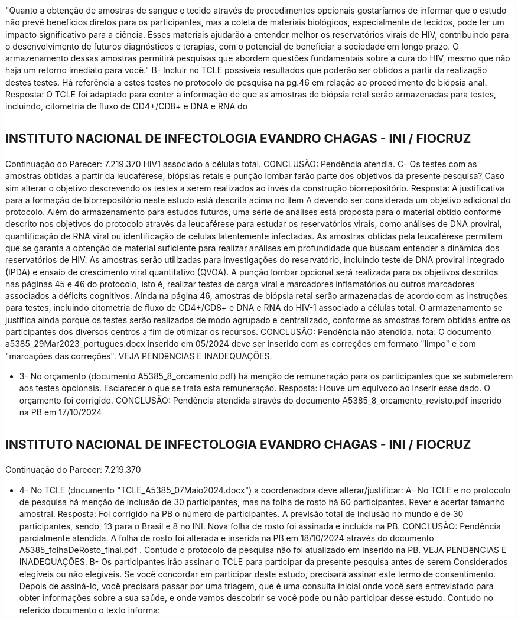 "Quanto a obtenção de amostras de sangue e tecido através de procedimentos opcionais gostaríamos de informar que o estudo não prevê benefícios diretos para os participantes, mas a coleta de materiais biológicos, especialmente de tecidos, pode ter um impacto significativo para a ciência. Esses materiais ajudarão a entender melhor os reservatórios virais de HIV, contribuindo para o desenvolvimento de futuros diagnósticos e terapias, com o potencial de beneficiar a sociedade em longo prazo. O armazenamento dessas amostras permitirá pesquisas que abordem questões fundamentais sobre a cura do HIV, mesmo que não haja um retorno imediato para você."
B- Incluir no TCLE possíveis resultados que poderão ser obtidos a partir da realização destes testes. Há referência a estes testes no protocolo de pesquisa na pg.46 em relação ao procedimento de biópsia anal.
Resposta: O TCLE foi adaptado para conter a informação de que as amostras de biópsia retal serão armazenadas para testes, incluindo, citometria de fluxo de CD4+/CD8+ e DNA e RNA do

## INSTITUTO NACIONAL DE INFECTOLOGIA EVANDRO CHAGAS - INI / FIOCRUZ
Continuação do Parecer: 7.219.370
HIV1 associado a células total. CONCLUSÃO: Pendência atendia.
C- Os testes com as amostras obtidas a partir da leucaférese, biópsias retais e punção lombar farão parte dos objetivos da presente pesquisa? Caso sim alterar o objetivo descrevendo os testes a serem realizados ao invés da construção biorrepositório.
Resposta: A justificativa para a formação de biorrepositório neste estudo está descrita acima no item A devendo ser considerada um objetivo adicional do protocolo. Além do armazenamento para estudos futuros, uma série de análises está proposta para o material obtido conforme descrito nos objetivos do protocolo através da leucaférese para estudar os reservatórios virais, como análises de DNA proviral, quantificação de RNA viral ou identificação de células latentemente infectadas. As amostras obtidas pela leucaférese permitem que se garanta a obtenção de material suficiente para realizar análises em profundidade que buscam entender a dinâmica dos reservatórios de HIV. As amostras serão utilizadas para investigações do reservatório, incluindo teste de DNA proviral integrado (IPDA) e ensaio de crescimento viral quantitativo (QVOA). A punção lombar opcional será realizada para os objetivos descritos nas páginas 45 e 46 do protocolo, isto é, realizar testes de carga viral e marcadores inflamatórios ou outros marcadores associados a déficits cognitivos. Ainda na página 46, amostras de biópsia retal serão armazenadas de acordo com as instruções para testes, incluindo citometria de fluxo de CD4+/CD8+ e DNA e RNA do HIV-1 associado a células total. O armazenamento se justifica ainda porque os testes serão realizados de modo agrupado e centralizado, conforme as amostras forem obtidas entre os participantes dos diversos centros a fim de otimizar os recursos.
CONCLUSÃO: Pendência não atendida. nota: O documento a5385\_29Mar2023\_portugues.docx inserido em 05/2024 deve ser inserido com as correções em formato "limpo" e com "marcações das correções". VEJA PENDêNCIAS E INADEQUAÇÕES.
- 3- No orçamento (documento A5385\_8\_orcamento.pdf) há menção de remuneração para os participantes que se submeterem aos testes opcionais. Esclarecer o que se trata esta remuneração.
Resposta: Houve um equívoco ao inserir esse dado. O orçamento foi corrigido. CONCLUSÃO: Pendência atendida através do documento A5385\_8\_orcamento\_revisto.pdf inserido na PB
em 17/10/2024

## INSTITUTO NACIONAL DE INFECTOLOGIA EVANDRO CHAGAS - INI / FIOCRUZ

Continuação do Parecer: 7.219.370
- 4- No TCLE (documento "TCLE\_A5385\_07Maio2024.docx") a coordenadora deve alterar/justificar:
A- No TCLE e no protocolo de pesquisa há menção de inclusão de 30 participantes, mas na folha de rosto há 60 participantes. Rever e acertar tamanho amostral.
Resposta: Foi corrigido na PB o número de participantes. A previsão total de inclusão no mundo é de 30 participantes, sendo, 13 para o Brasil e 8 no INI. Nova folha de rosto foi assinada e incluída na PB.
CONCLUSÃO:  Pendência parcialmente atendida. A folha de rosto foi alterada e inserida na PB em 18/10/2024 através do documento A5385\_folhaDeRosto\_final.pdf . Contudo o protocolo de pesquisa não foi atualizado em inserido na PB. VEJA PENDêNCIAS E INADEQUAÇÕES.
B- Os participantes irão assinar o TCLE para participar da presente pesquisa antes de serem
Considerados elegíveis ou não elegíveis. Se você concordar em participar deste estudo, precisará assinar este termo de consentimento. Depois de assiná-lo, você precisará passar por uma triagem, que é uma consulta inicial onde você será entrevistado para obter informações sobre a sua saúde, e onde vamos descobrir se você pode ou não participar desse estudo.
Contudo no referido documento o texto informa:
